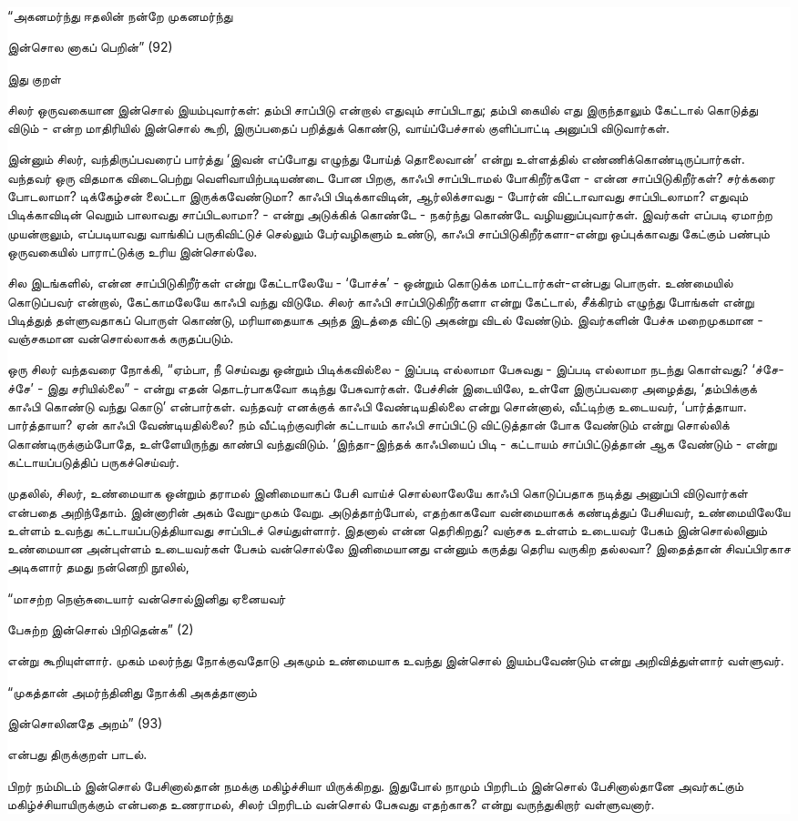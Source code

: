  

“அகனமர்ந்து ஈதலின் நன்றே முகனமர்ந்து  

இன்சொல னாகப் பெறின்” (92)  

இது குறள்  

சிலர் ஒருவகையான இன்சொல் இயம்புவார்கள்: தம்பி சாப்பிடு என்றால் எதுவும் சாப்பிடாது; தம்பி கையில் எது இருந்தாலும் கேட்டால் கொடுத்து விடும் - என்ற மாதிரியில் இன்சொல் கூறி, இருப்பதைப் பறித்துக் கொண்டு, வாய்ப்பேச்சால் குளிப்பாட்டி அனுப்பி விடுவார்கள்.  

இன்னும் சிலர், வந்திருப்பவரைப் பார்த்து ‘இவன் எப்போது எழுந்து போய்த் தொலைவான்’ என்று உள்ளத்தில் எண்ணிக்கொண்டிருப்பார்கள். வந்தவர் ஒரு விதமாக விடைபெற்று வெளிவாயிற்படியண்டை போன பிறகு, காஃபி சாப்பிடாமல் போகிறீர்களே - என்ன சாப்பிடுகிறீர்கள்? சர்க்கரை போடலாமா? டிக்கேழ்சன் லைட்டா இருக்கவேண்டுமா? காஃபி பிடிக்காவிடின், ஆர்லிக்சாவது - போர்ன் விட்டாவாவது சாப்பிடலாமா? எதுவும் பிடிக்காவிடின் வெறும் பாலாவது சாப்பிடலாமா? - என்று அடுக்கிக் கொண்டே - நகர்ந்து கொண்டே வழியனுப்புவார்கள். இவர்கள் எப்படி ஏமாற்ற முயன்றாலும், எப்படியாவது வாங்கிப் பருகிவிட்டுச் செல்லும் பேர்வழிகளும் உண்டு, காஃபி சாப்பிடுகிறீர்களா-என்று ஒப்புக்காவது கேட்கும் பண்பும் ஒருவகையில் பாராட்டுக்கு உரிய இன்சொல்லே.  

சில இடங்களில், என்ன சாப்பிடுகிறீர்கள் என்று கேட்டாலேயே - ‘போச்சு’ - ஒன்றும் கொடுக்க மாட்டார்கள்-என்பது பொருள். உண்மையில் கொடுப்பவர் என்றால், கேட்காமலேயே காஃபி வந்து விடுமே. சிலர் காஃபி சாப்பிடுகிறீர்களா என்று கேட்டால், சீக்கிரம் எழுந்து போங்கள் என்று பிடித்துத் தள்ளுவதாகப் பொருள் கொண்டு, மரியாதையாக அந்த இடத்தை விட்டு அகன்று விடல் வேண்டும். இவர்களின் பேச்சு மறைமுகமான - வஞ்சகமான வன்சொல்லாகக் கருதப்படும்.  

ஒரு சிலர் வந்தவரை நோக்கி, “ஏம்பா, நீ செய்வது ஒன்றும் பிடிக்கவில்லை - இப்படி எல்லாமா பேசுவது - இப்படி எல்லாமா நடந்து கொள்வது? ‘ச்சே-ச்சே’ - இது சரியில்லை” - என்று எதன் தொடர்பாகவோ கடிந்து பேசுவார்கள். பேச்சின் இடையிலே, உள்ளே இருப்பவரை அழைத்து, ‘தம்பிக்குக் காஃபி கொண்டு வந்து கொடு’ என்பார்கள். வந்தவர் எனக்குக் காஃபி வேண்டியதில்லை என்று சொன்னால், வீட்டிற்கு உடையவர், ‘பார்த்தாயா. பார்த்தாயா? ஏன் காஃபி வேண்டியதில்லை? நம் வீட்டிற்குவரின் கட்டாயம் காஃபி சாப்பிட்டு விட்டுத்தான் போக வேண்டும் என்று சொல்லிக் கொண்டிருக்கும்போதே, உள்ளேயிருந்து காண்பி வந்துவிடும். ‘இந்தா-இந்தக் காஃபியைப் பிடி - கட்டாயம் சாப்பிட்டுத்தான் ஆக வேண்டும் - என்று கட்டாயப்படுத்திப் பருகச்செய்வர்.  

முதலில், சிலர், உண்மையாக ஒன்றும் தராமல் இனிமையாகப் பேசி வாய்ச் சொல்லாலேயே காஃபி கொடுப்பதாக நடித்து அனுப்பி விடுவார்கள் என்பதை அறிந்தோம். இன்னாரின் அகம் வேறு-முகம் வேறு. அடுத்தாற்போல், எதற்காகவோ வன்மையாகக் கண்டித்துப் பேசியவர், உண்மையிலேயே உள்ளம் உவந்து கட்டாயப்படுத்தியாவது சாப்பிடச் செய்துள்ளார். இதனால் என்ன தெரிகிறது? வஞ்சக உள்ளம் உடையவர் பேகம் இன்சொல்லினும் உண்மையான அன்புள்ளம் உடையவர்கள் பேசும் வன்சொல்லே இனிமையானது என்னும் கருத்து தெரிய வருகிற தல்லவா? இதைத்தான் சிவப்பிரகாச அடிகளார் தமது நன்னெறி நூலில்,  

  

“மாசற்ற நெஞ்சுடையார் வன்சொல்இனிது ஏனையவர்  

பேசுற்ற இன்சொல் பிறிதென்க” (2)  

என்று கூறியுள்ளார். முகம் மலர்ந்து நோக்குவதோடு அகமும் உண்மையாக உவந்து இன்சொல் இயம்பவேண்டும் என்று அறிவித்துள்ளார் வள்ளுவர்.  

  

“முகத்தான் அமர்ந்தினிது நோக்கி அகத்தானாம்  

இன்சொலினதே அறம்” (93)  

என்பது திருக்குறள் பாடல்.  

பிறர் நம்மிடம் இன்சொல் பேசினால்தான் நமக்கு மகிழ்ச்சியா யிருக்கிறது. இதுபோல் நாமும் பிறரிடம் இன்சொல் பேசினால்தானே அவர்கட்கும் மகிழ்ச்சியாயிருக்கும் என்பதை உணராமல், சிலர் பிறரிடம் வன்சொல் பேசுவது எதற்காக? என்று வருந்துகிறார் வள்ளுவனார்.  
